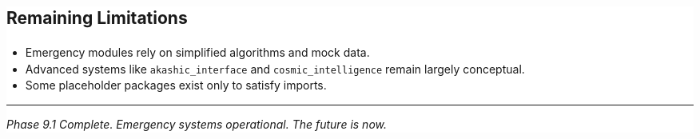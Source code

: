 ## Remaining Limitations
- Emergency modules rely on simplified algorithms and mock data.
- Advanced systems like `akashic_interface` and `cosmic_intelligence` remain largely conceptual.
- Some placeholder packages exist only to satisfy imports.

---

*Phase 9.1 Complete. Emergency systems operational. The future is now.*
